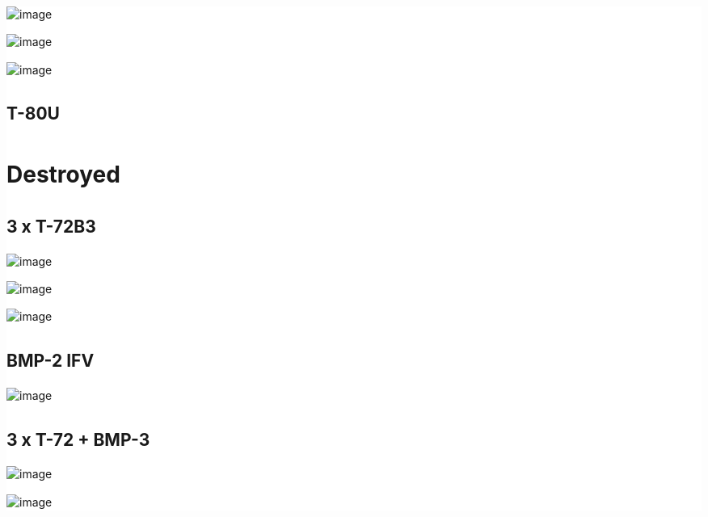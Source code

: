 ![image](https://user-images.githubusercontent.com/34960418/158413796-744bf92c-9e9b-4595-b5e9-c173d34a6ac1.png)

![image](https://user-images.githubusercontent.com/34960418/158413840-bccc4777-aef3-4256-824b-1fc9607ee39f.png)

![image](https://user-images.githubusercontent.com/34960418/158413861-099cee20-ee31-4582-9f12-8413d27e7250.png)


## T-80U

<video 
  src="https://user-images.githubusercontent.com/34960418/158416812-6d8d040c-e676-43c4-9c05-a76dfc5e7fd1.mp4" controls="controls" style="max-width: 730px;">
</video>





# Destroyed

<video 
  src="https://user-images.githubusercontent.com/34960418/158408805-2d30aade-68c5-4ff5-8b48-f2018baf050d.mp4" controls="controls" style="max-width: 730px;">
</video>

<video 
  src="https://user-images.githubusercontent.com/34960418/158409744-b5532a20-3b92-47c3-b1e1-703d16594d55.mp4" controls="controls" style="max-width: 730px;">
</video>



## 3 x T-72B3

![image](https://user-images.githubusercontent.com/34960418/158384358-367dfba4-b05a-4d5b-848d-c2f88fbdb4e7.png)

![image](https://user-images.githubusercontent.com/34960418/158384400-21e565c0-af8d-4c8a-86ac-4b345d058e09.png)

![image](https://user-images.githubusercontent.com/34960418/158384414-4f08fd90-1d47-4724-8025-ee3411895172.png)


## BMP-2 IFV

![image](https://user-images.githubusercontent.com/34960418/158384437-57781968-e11f-4cc4-9c89-2e357f567126.png)


## 3 x T-72 + BMP-3

![image](https://user-images.githubusercontent.com/34960418/158385287-676c76d3-0aab-4821-a44e-c175146971f2.png)

![image](https://user-images.githubusercontent.com/34960418/158385303-b4af770c-28b1-4c14-83af-73901e625ac6.png)
